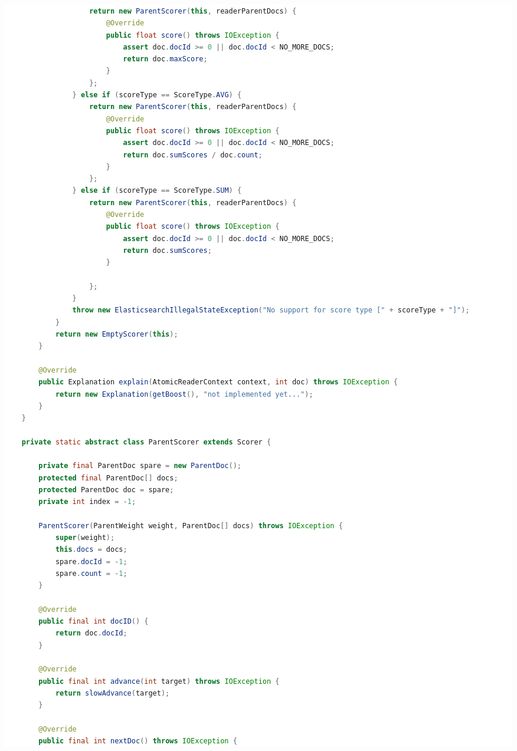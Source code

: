 ```java
                    return new ParentScorer(this, readerParentDocs) {
                        @Override
                        public float score() throws IOException {
                            assert doc.docId >= 0 || doc.docId < NO_MORE_DOCS;
                            return doc.maxScore;
                        }
                    };
                } else if (scoreType == ScoreType.AVG) {
                    return new ParentScorer(this, readerParentDocs) {
                        @Override
                        public float score() throws IOException {
                            assert doc.docId >= 0 || doc.docId < NO_MORE_DOCS;
                            return doc.sumScores / doc.count;
                        }
                    };
                } else if (scoreType == ScoreType.SUM) {
                    return new ParentScorer(this, readerParentDocs) {
                        @Override
                        public float score() throws IOException {
                            assert doc.docId >= 0 || doc.docId < NO_MORE_DOCS;
                            return doc.sumScores;
                        }

                    };
                }
                throw new ElasticsearchIllegalStateException("No support for score type [" + scoreType + "]");
            }
            return new EmptyScorer(this);
        }

        @Override
        public Explanation explain(AtomicReaderContext context, int doc) throws IOException {
            return new Explanation(getBoost(), "not implemented yet...");
        }
    }

    private static abstract class ParentScorer extends Scorer {

        private final ParentDoc spare = new ParentDoc();
        protected final ParentDoc[] docs;
        protected ParentDoc doc = spare;
        private int index = -1;

        ParentScorer(ParentWeight weight, ParentDoc[] docs) throws IOException {
            super(weight);
            this.docs = docs;
            spare.docId = -1;
            spare.count = -1;
        }

        @Override
        public final int docID() {
            return doc.docId;
        }

        @Override
        public final int advance(int target) throws IOException {
            return slowAdvance(target);
        }

        @Override
        public final int nextDoc() throws IOException {
```